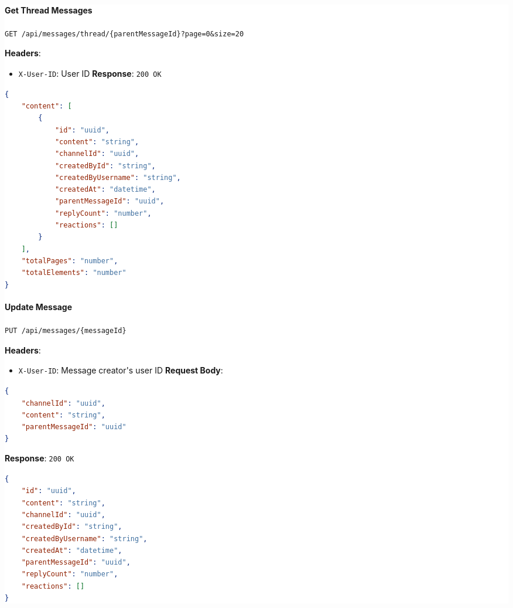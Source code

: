 #### Get Thread Messages
```http
GET /api/messages/thread/{parentMessageId}?page=0&size=20
```
**Headers**:
- `X-User-ID`: User ID
**Response**: `200 OK`
```json
{
    "content": [
        {
            "id": "uuid",
            "content": "string",
            "channelId": "uuid",
            "createdById": "string",
            "createdByUsername": "string",
            "createdAt": "datetime",
            "parentMessageId": "uuid",
            "replyCount": "number",
            "reactions": []
        }
    ],
    "totalPages": "number",
    "totalElements": "number"
}
```

#### Update Message
```http
PUT /api/messages/{messageId}
```
**Headers**:
- `X-User-ID`: Message creator's user ID
**Request Body**:
```json
{
    "channelId": "uuid",
    "content": "string",
    "parentMessageId": "uuid"
}
```
**Response**: `200 OK`
```json
{
    "id": "uuid",
    "content": "string",
    "channelId": "uuid",
    "createdById": "string",
    "createdByUsername": "string",
    "createdAt": "datetime",
    "parentMessageId": "uuid",
    "replyCount": "number",
    "reactions": []
}
```

